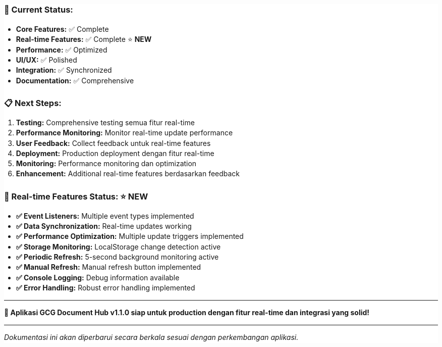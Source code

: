 ### **🎯 Current Status:**
- **Core Features:** ✅ Complete
- **Real-time Features:** ✅ Complete ⭐ **NEW**
- **Performance:** ✅ Optimized
- **UI/UX:** ✅ Polished
- **Integration:** ✅ Synchronized
- **Documentation:** ✅ Comprehensive

### **📋 Next Steps:**
1. **Testing:** Comprehensive testing semua fitur real-time
2. **Performance Monitoring:** Monitor real-time update performance
3. **User Feedback:** Collect feedback untuk real-time features
4. **Deployment:** Production deployment dengan fitur real-time
5. **Monitoring:** Performance monitoring dan optimization
6. **Enhancement:** Additional real-time features berdasarkan feedback

### **🚀 Real-time Features Status:** ⭐ **NEW**
- **✅ Event Listeners:** Multiple event types implemented
- **✅ Data Synchronization:** Real-time updates working
- **✅ Performance Optimization:** Multiple update triggers implemented
- **✅ Storage Monitoring:** LocalStorage change detection active
- **✅ Periodic Refresh:** 5-second background monitoring active
- **✅ Manual Refresh:** Manual refresh button implemented
- **✅ Console Logging:** Debug information available
- **✅ Error Handling:** Robust error handling implemented 

---

**🎯 Aplikasi GCG Document Hub v1.1.0 siap untuk production dengan fitur real-time dan integrasi yang solid!**

---

*Dokumentasi ini akan diperbarui secara berkala sesuai dengan perkembangan aplikasi.* 